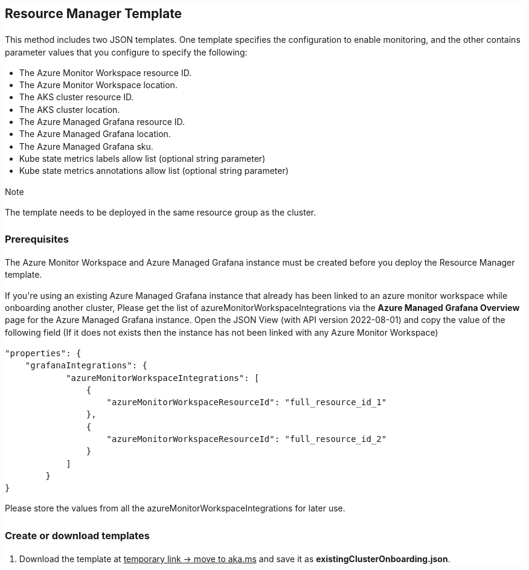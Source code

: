 ## Resource Manager Template

This method includes two JSON templates. One template specifies the configuration to enable monitoring, and the other contains parameter values that you configure to specify the following:

* The Azure Monitor Workspace resource ID.
* The Azure Monitor Workspace location.
* The AKS cluster resource ID.
* The AKS cluster location.
* The Azure Managed Grafana resource ID.
* The Azure Managed Grafana location.
* The Azure Managed Grafana sku.
* Kube state metrics labels allow list (optional string parameter)
* Kube state metrics annotations allow list (optional string parameter)


>[!NOTE]
>The template needs to be deployed in the same resource group as the cluster.


### Prerequisites
The Azure Monitor Workspace and Azure Managed Grafana instance must be created before you deploy the Resource Manager template.

If you're using an existing Azure Managed Grafana instance that already has been linked to an azure monitor workspace while onboarding another cluster, Please get the list of azureMonitorWorkspaceIntegrations via the **Azure Managed Grafana Overview** page for the Azure Managed Grafana instance. Open the JSON View (with API version 2022-08-01) and copy the value of the following field (If it does not exists then the instance has not been linked with any Azure Monitor Workspace)
<pre>
"properties": {
    "grafanaIntegrations": {
            "azureMonitorWorkspaceIntegrations": [
                {
                    "azureMonitorWorkspaceResourceId": "full_resource_id_1"
                },
                {
                    "azureMonitorWorkspaceResourceId": "full_resource_id_2"
                }
            ]
        }
}
</pre>

Please store the values from all the azureMonitorWorkspaceIntegrations for later use.

### Create or download templates

1. Download the template at [temporary link -> move to aka.ms](https://raw.githubusercontent.com/Azure/prometheus-collector/kaveesh/arm_template/otelcollector/docs/PromCollectorPublicPreview/FullAzureMonitorMetricsProfile.json?token=GHSAT0AAAAAABUMNXFSOG3H4LIKOWFQDXUGYZI3L3A) and save it as **existingClusterOnboarding.json**.
